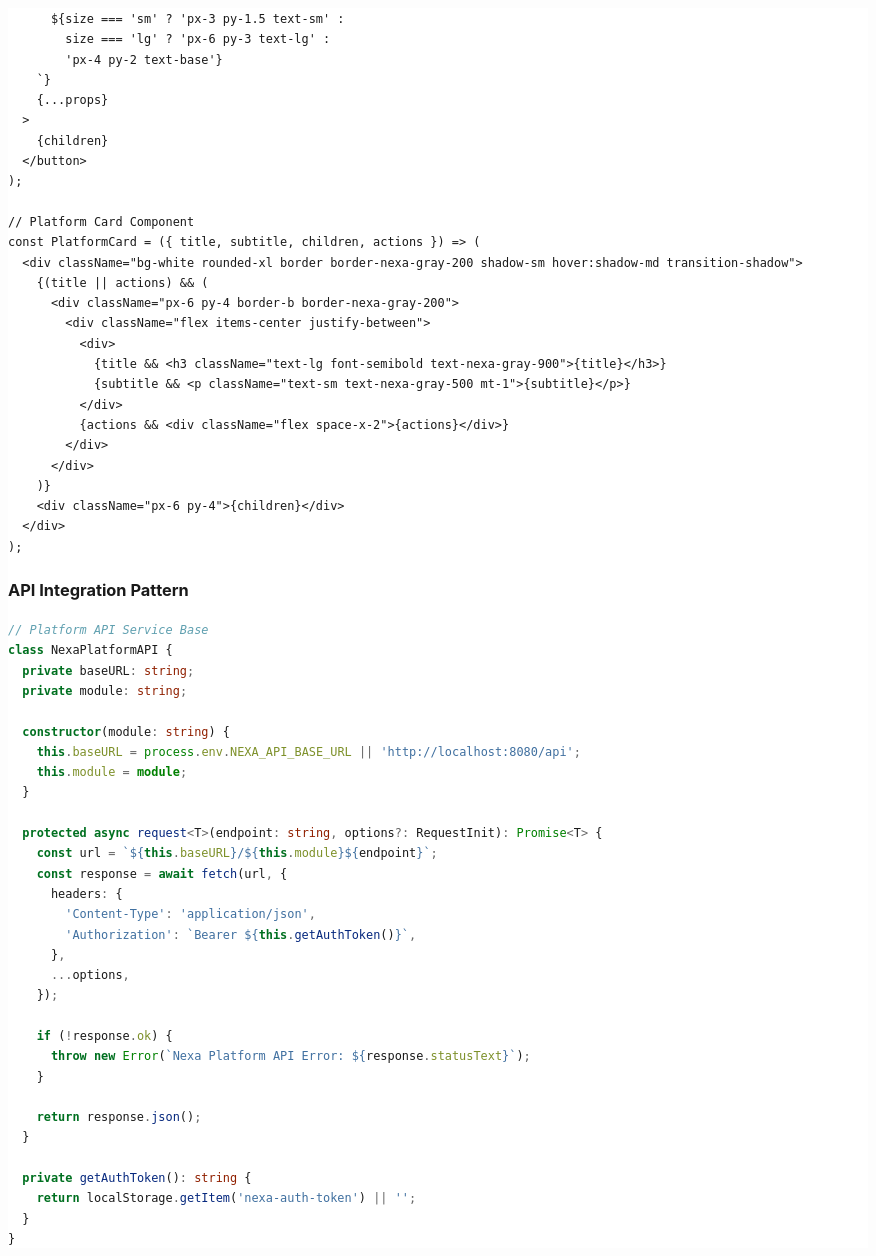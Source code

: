 ```tsx
      ${size === 'sm' ? 'px-3 py-1.5 text-sm' : 
        size === 'lg' ? 'px-6 py-3 text-lg' : 
        'px-4 py-2 text-base'}
    `}
    {...props}
  >
    {children}
  </button>
);

// Platform Card Component
const PlatformCard = ({ title, subtitle, children, actions }) => (
  <div className="bg-white rounded-xl border border-nexa-gray-200 shadow-sm hover:shadow-md transition-shadow">
    {(title || actions) && (
      <div className="px-6 py-4 border-b border-nexa-gray-200">
        <div className="flex items-center justify-between">
          <div>
            {title && <h3 className="text-lg font-semibold text-nexa-gray-900">{title}</h3>}
            {subtitle && <p className="text-sm text-nexa-gray-500 mt-1">{subtitle}</p>}
          </div>
          {actions && <div className="flex space-x-2">{actions}</div>}
        </div>
      </div>
    )}
    <div className="px-6 py-4">{children}</div>
  </div>
);
```

### **API Integration Pattern**
```typescript
// Platform API Service Base
class NexaPlatformAPI {
  private baseURL: string;
  private module: string;

  constructor(module: string) {
    this.baseURL = process.env.NEXA_API_BASE_URL || 'http://localhost:8080/api';
    this.module = module;
  }

  protected async request<T>(endpoint: string, options?: RequestInit): Promise<T> {
    const url = `${this.baseURL}/${this.module}${endpoint}`;
    const response = await fetch(url, {
      headers: {
        'Content-Type': 'application/json',
        'Authorization': `Bearer ${this.getAuthToken()}`,
      },
      ...options,
    });

    if (!response.ok) {
      throw new Error(`Nexa Platform API Error: ${response.statusText}`);
    }

    return response.json();
  }

  private getAuthToken(): string {
    return localStorage.getItem('nexa-auth-token') || '';
  }
}
```